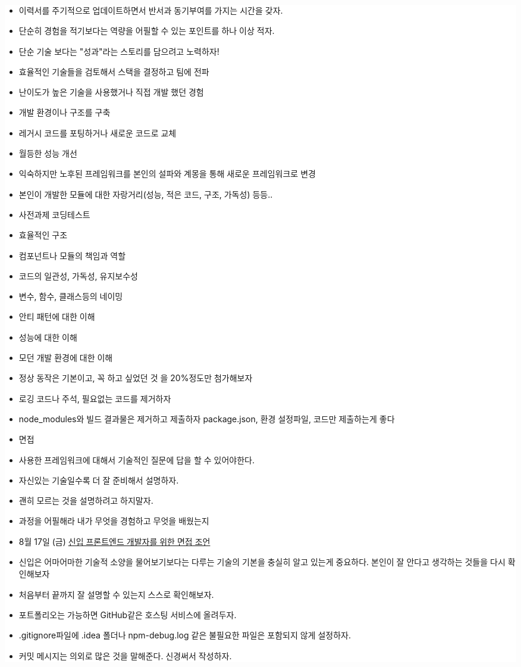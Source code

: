 - 이력서를 주기적으로 업데이트하면서 반서과 동기부여를 가지는 시간을 갖자.

- 단순히 경험을 적기보다는 역량을 어필할 수 있는 포인트를 하나 이상 적자.

- 단순 기술 보다는 "성과"라는 스토리를 담으려고 노력하자!

- 효율적인 기술들을 검토해서 스택을 결정하고 팀에 전파

- 난이도가 높은 기술을 사용했거나 직접 개발 했던 경험

- 개발 환경이나 구조를 구축

- 레거시 코드를 포팅하거나 새로운 코드로 교체

- 월등한 성능 개선

- 익숙하지만 노후된 프레임워크를 본인의 설파와 계몽을 통해 새로운 프레임워크로 변경

- 본인이 개발한 모듈에 대한 자랑거리(성능, 적은 코드, 구조, 가독성) 등등..

- 사전과제 코딩테스트

- 효율적인 구조

- 컴포넌트나 모듈의 책임과 역할

- 코드의 일관성, 가독성, 유지보수성

- 변수, 함수, 클래스등의 네이밍

- 안티 패턴에 대한 이해

- 성능에 대한 이해

- 모던 개발 환경에 대한 이해

- 정상 동작은 기본이고, 꼭 하고 싶었던 것 을 20%정도만 첨가해보자

- 로깅 코드나 주석, 필요없는 코드를 제거하자

- node_modules와 빌드 결과물은 제거하고 제출하자 package.json, 환경 설정파일, 코드만 제출하는게 좋다

- 면접

- 사용한 프레임워크에 대해서 기술적인 질문에 답을 할 수 있어야한다.

- 자신있는 기술일수록 더 잘 준비해서 설명하자.

- 괜히 모르는 것을 설명하려고 하지말자.

- 과정을 어필해라 내가 무엇을 경험하고 무엇을 배웠는지

  

- 8월 17일 (금) [신입 프론트엔드 개발자를 위한 면접 조언](https://taegon.kim/archives/5770)

  

- 신입은 어마어마한 기술적 소양을 물어보기보다는 다루는 기술의 기본을 충실히 알고 있는게 중요하다. 본인이 잘 안다고 생각하는 것들을 다시 확인해보자

- 처음부터 끝까지 잘 설명할 수 있는지 스스로 확인해보자.

- 포트폴리오는 가능하면 GitHub같은 호스팅 서비스에 올려두자.

- .gitignore파일에 .idea 폴더나 npm-debug.log 같은 불필요한 파일은 포함되지 않게 설정하자.

- 커밋 메시지는 의외로 많은 것을 말해준다. 신경써서 작성하자.
